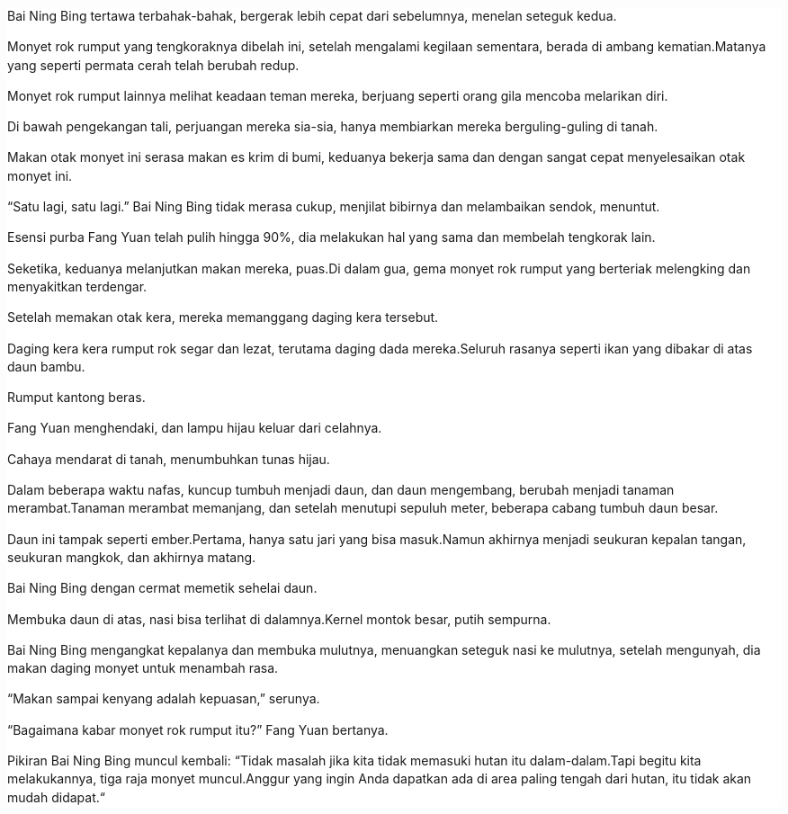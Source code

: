 Bai Ning Bing tertawa terbahak-bahak, bergerak lebih cepat dari sebelumnya, menelan seteguk kedua.

Monyet rok rumput yang tengkoraknya dibelah ini, setelah mengalami kegilaan sementara, berada di ambang kematian.Matanya yang seperti permata cerah telah berubah redup.



Monyet rok rumput lainnya melihat keadaan teman mereka, berjuang seperti orang gila mencoba melarikan diri.

Di bawah pengekangan tali, perjuangan mereka sia-sia, hanya membiarkan mereka berguling-guling di tanah.

Makan otak monyet ini serasa makan es krim di bumi, keduanya bekerja sama dan dengan sangat cepat menyelesaikan otak monyet ini.

“Satu lagi, satu lagi.” Bai Ning Bing tidak merasa cukup, menjilat bibirnya dan melambaikan sendok, menuntut.

Esensi purba Fang Yuan telah pulih hingga 90%, dia melakukan hal yang sama dan membelah tengkorak lain.

Seketika, keduanya melanjutkan makan mereka, puas.Di dalam gua, gema monyet rok rumput yang berteriak melengking dan menyakitkan terdengar.

Setelah memakan otak kera, mereka memanggang daging kera tersebut.

Daging kera kera rumput rok segar dan lezat, terutama daging dada mereka.Seluruh rasanya seperti ikan yang dibakar di atas daun bambu.

Rumput kantong beras.

Fang Yuan menghendaki, dan lampu hijau keluar dari celahnya.

Cahaya mendarat di tanah, menumbuhkan tunas hijau.

Dalam beberapa waktu nafas, kuncup tumbuh menjadi daun, dan daun mengembang, berubah menjadi tanaman merambat.Tanaman merambat memanjang, dan setelah menutupi sepuluh meter, beberapa cabang tumbuh daun besar.

Daun ini tampak seperti ember.Pertama, hanya satu jari yang bisa masuk.Namun akhirnya menjadi seukuran kepalan tangan, seukuran mangkok, dan akhirnya matang.

Bai Ning Bing dengan cermat memetik sehelai daun.

Membuka daun di atas, nasi bisa terlihat di dalamnya.Kernel montok besar, putih sempurna.

Bai Ning Bing mengangkat kepalanya dan membuka mulutnya, menuangkan seteguk nasi ke mulutnya, setelah mengunyah, dia makan daging monyet untuk menambah rasa.

“Makan sampai kenyang adalah kepuasan,” serunya.

“Bagaimana kabar monyet rok rumput itu?” Fang Yuan bertanya.

Pikiran Bai Ning Bing muncul kembali: “Tidak masalah jika kita tidak memasuki hutan itu dalam-dalam.Tapi begitu kita melakukannya, tiga raja monyet muncul.Anggur yang ingin Anda dapatkan ada di area paling tengah dari hutan, itu tidak akan mudah didapat.“